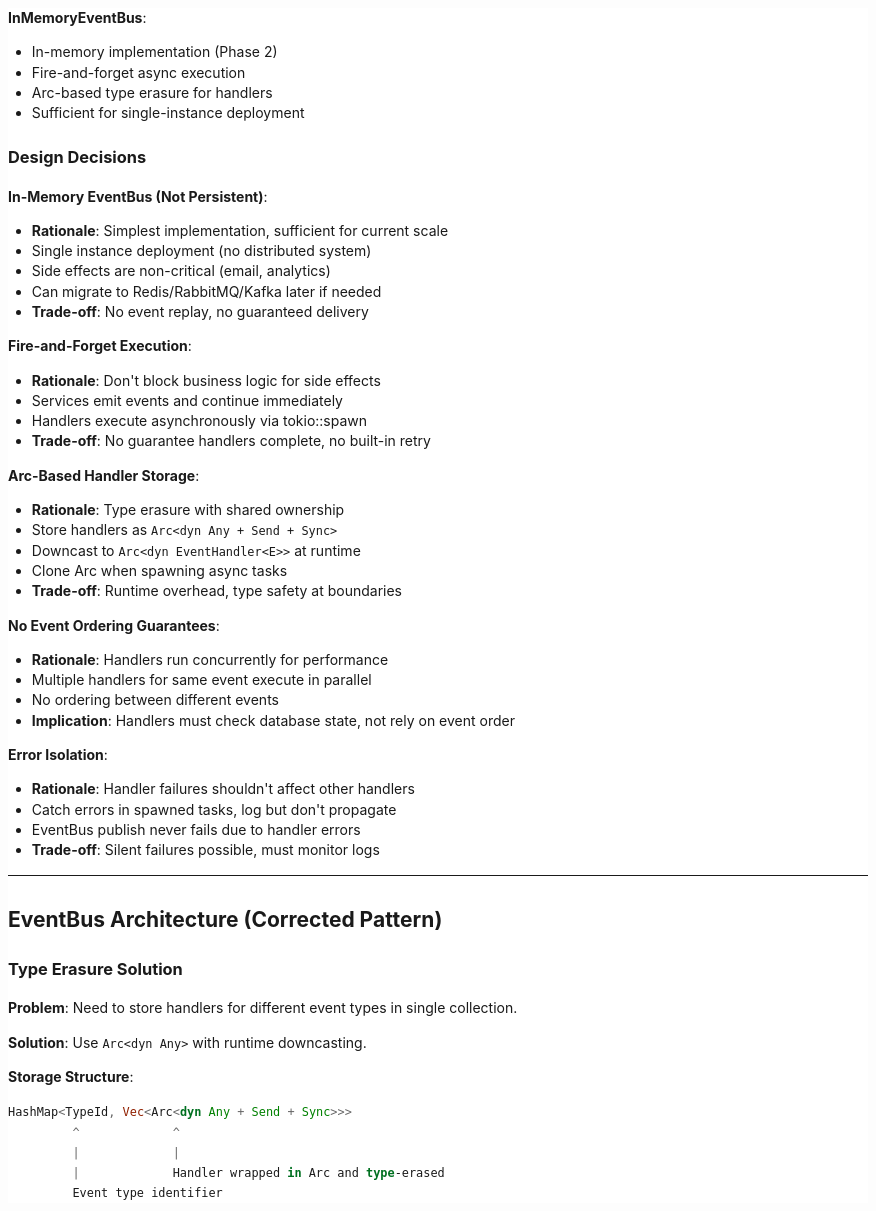 **InMemoryEventBus**:
- In-memory implementation (Phase 2)
- Fire-and-forget async execution
- Arc-based type erasure for handlers
- Sufficient for single-instance deployment

### Design Decisions

**In-Memory EventBus (Not Persistent)**:
- **Rationale**: Simplest implementation, sufficient for current scale
- Single instance deployment (no distributed system)
- Side effects are non-critical (email, analytics)
- Can migrate to Redis/RabbitMQ/Kafka later if needed
- **Trade-off**: No event replay, no guaranteed delivery

**Fire-and-Forget Execution**:
- **Rationale**: Don't block business logic for side effects
- Services emit events and continue immediately
- Handlers execute asynchronously via tokio::spawn
- **Trade-off**: No guarantee handlers complete, no built-in retry

**Arc-Based Handler Storage**:
- **Rationale**: Type erasure with shared ownership
- Store handlers as `Arc<dyn Any + Send + Sync>`
- Downcast to `Arc<dyn EventHandler<E>>` at runtime
- Clone Arc when spawning async tasks
- **Trade-off**: Runtime overhead, type safety at boundaries

**No Event Ordering Guarantees**:
- **Rationale**: Handlers run concurrently for performance
- Multiple handlers for same event execute in parallel
- No ordering between different events
- **Implication**: Handlers must check database state, not rely on event order

**Error Isolation**:
- **Rationale**: Handler failures shouldn't affect other handlers
- Catch errors in spawned tasks, log but don't propagate
- EventBus publish never fails due to handler errors
- **Trade-off**: Silent failures possible, must monitor logs

---

## EventBus Architecture (Corrected Pattern)

### Type Erasure Solution

**Problem**: Need to store handlers for different event types in single collection.

**Solution**: Use `Arc<dyn Any>` with runtime downcasting.

**Storage Structure**:
```rust
HashMap<TypeId, Vec<Arc<dyn Any + Send + Sync>>>
         ^             ^
         |             |
         |             Handler wrapped in Arc and type-erased
         Event type identifier
```
